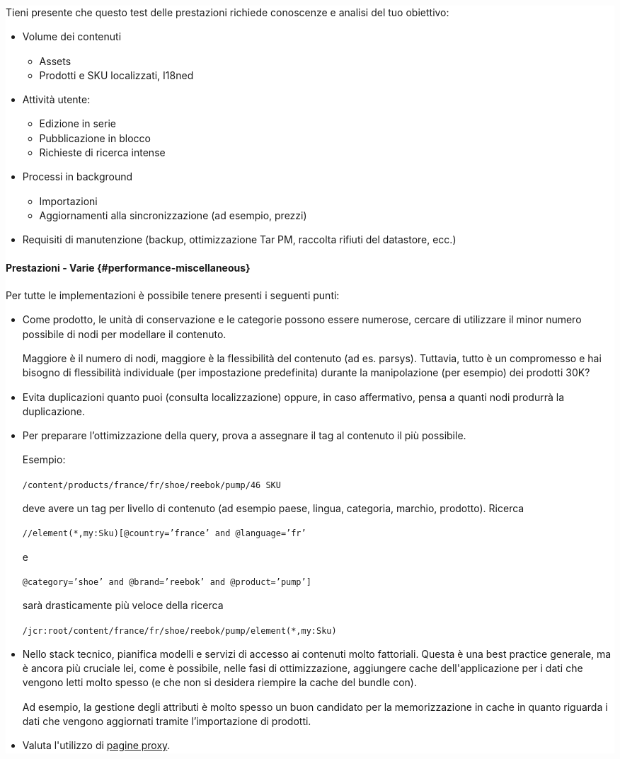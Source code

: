 Tieni presente che questo test delle prestazioni richiede conoscenze e analisi del tuo obiettivo:

* Volume dei contenuti

   * Assets
   * Prodotti e SKU localizzati, I18ned

* Attività utente:

   * Edizione in serie
   * Pubblicazione in blocco
   * Richieste di ricerca intense

* Processi in background

   * Importazioni
   * Aggiornamenti alla sincronizzazione (ad esempio, prezzi)

* Requisiti di manutenzione (backup, ottimizzazione Tar PM, raccolta rifiuti del datastore, ecc.)

#### Prestazioni - Varie {#performance-miscellaneous}

Per tutte le implementazioni è possibile tenere presenti i seguenti punti:

* Come prodotto, le unità di conservazione e le categorie possono essere numerose, cercare di utilizzare il minor numero possibile di nodi per modellare il contenuto.

   Maggiore è il numero di nodi, maggiore è la flessibilità del contenuto (ad es. parsys). Tuttavia, tutto è un compromesso e hai bisogno di flessibilità individuale (per impostazione predefinita) durante la manipolazione (per esempio) dei prodotti 30K?

* Evita duplicazioni quanto puoi (consulta localizzazione) oppure, in caso affermativo, pensa a quanti nodi produrrà la duplicazione.
* Per preparare l’ottimizzazione della query, prova a assegnare il tag al contenuto il più possibile.

   Esempio:

   `/content/products/france/fr/shoe/reebok/pump/46 SKU`

   deve avere un tag per livello di contenuto (ad esempio paese, lingua, categoria, marchio, prodotto). Ricerca

   `//element(*,my:Sku)[@country=’france’ and @language=’fr’`

   e

   `@category=’shoe’ and @brand=’reebok’ and @product=’pump’]`

   sarà drasticamente più veloce della ricerca

   `/jcr:root/content/france/fr/shoe/reebok/pump/element(*,my:Sku)`

* Nello stack tecnico, pianifica modelli e servizi di accesso ai contenuti molto fattoriali. Questa è una best practice generale, ma è ancora più cruciale lei, come è possibile, nelle fasi di ottimizzazione, aggiungere cache dell&#39;applicazione per i dati che vengono letti molto spesso (e che non si desidera riempire la cache del bundle con).

   Ad esempio, la gestione degli attributi è molto spesso un buon candidato per la memorizzazione in cache in quanto riguarda i dati che vengono aggiornati tramite l’importazione di prodotti.
* Valuta l&#39;utilizzo di [pagine proxy](#proxy-pages).

